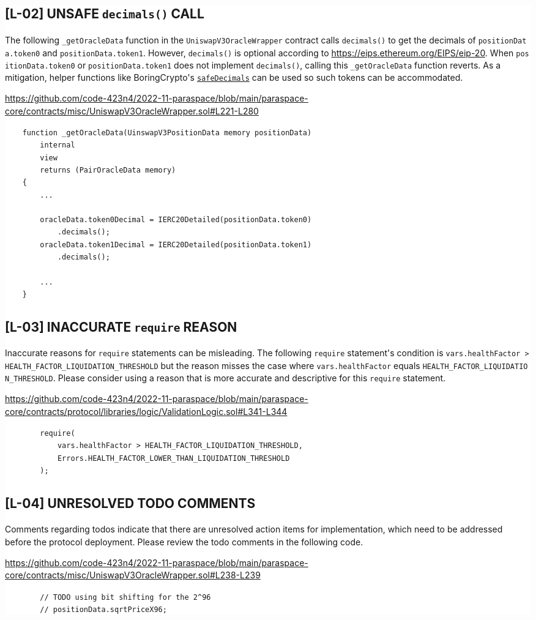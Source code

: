 ## [L-02] UNSAFE `decimals()` CALL
The following `_getOracleData` function in the `UniswapV3OracleWrapper` contract calls `decimals()` to get the decimals of `positionData.token0` and `positionData.token1`. However, `decimals()` is optional according to https://eips.ethereum.org/EIPS/eip-20. When `positionData.token0` or `positionData.token1` does not implement `decimals()`, calling this `_getOracleData` function reverts. As a mitigation, helper functions like BoringCrypto's [`safeDecimals`](https://github.com/boringcrypto/BoringSolidity/blob/ccb743d4c3363ca37491b87c6c9b24b1f5fa25dc/contracts/libraries/BoringERC20.sol#L52-L55) can be used so such tokens can be accommodated.

https://github.com/code-423n4/2022-11-paraspace/blob/main/paraspace-core/contracts/misc/UniswapV3OracleWrapper.sol#L221-L280
```solidity
    function _getOracleData(UinswapV3PositionData memory positionData)
        internal
        view
        returns (PairOracleData memory)
    {
        ...

        oracleData.token0Decimal = IERC20Detailed(positionData.token0)
            .decimals();
        oracleData.token1Decimal = IERC20Detailed(positionData.token1)
            .decimals();

        ...
    }
```

## [L-03] INACCURATE `require` REASON
Inaccurate reasons for `require` statements can be misleading. The following `require` statement's condition is `vars.healthFactor > HEALTH_FACTOR_LIQUIDATION_THRESHOLD` but the reason misses the case where `vars.healthFactor` equals `HEALTH_FACTOR_LIQUIDATION_THRESHOLD`. Please consider using a reason that is more accurate and descriptive for this `require` statement.

https://github.com/code-423n4/2022-11-paraspace/blob/main/paraspace-core/contracts/protocol/libraries/logic/ValidationLogic.sol#L341-L344
```solidity
        require(
            vars.healthFactor > HEALTH_FACTOR_LIQUIDATION_THRESHOLD,
            Errors.HEALTH_FACTOR_LOWER_THAN_LIQUIDATION_THRESHOLD
        );
```

## [L-04] UNRESOLVED TODO COMMENTS
Comments regarding todos indicate that there are unresolved action items for implementation, which need to be addressed before the protocol deployment. Please review the todo comments in the following code.

https://github.com/code-423n4/2022-11-paraspace/blob/main/paraspace-core/contracts/misc/UniswapV3OracleWrapper.sol#L238-L239
```solidity
        // TODO using bit shifting for the 2^96
        // positionData.sqrtPriceX96;
```
